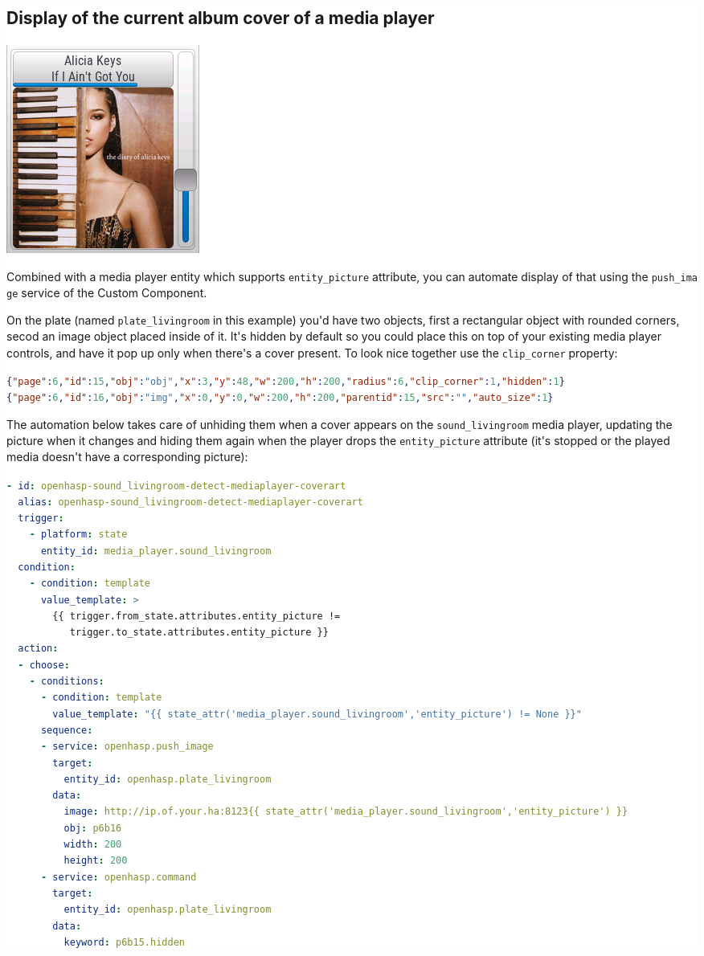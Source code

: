 ## Display of the current album cover of a media player

![screenshot](../../assets/images/screenshots/cc_autom_cover.png)

Combined with a media player entity which supports `entity_picture` attribute, you can automate display of that using the `push_image` service of the Custom Component.

On the plate (named `plate_livingroom` in this example) you'd have two objects, first a rectangular object with rounded corners, secod an image object placed inside of it. It's hidden by default so you could place this on top of your existing media player controls, and have it pop up only when there's a cover present. To look nice together use the `clip_corner` property:

```json
{"page":6,"id":15,"obj":"obj","x":3,"y":48,"w":200,"h":200,"radius":6,"clip_corner":1,"hidden":1}
{"page":6,"id":16,"obj":"img","x":0,"y":0,"w":200,"h":200,"parentid":15,"src":"","auto_size":1}
```
The automation below takes care of unhiding them when a cover appears on the `sound_livingroom` media player, updating the picture when it changes and hiding them again when the player drops the `entity_picture` attribute (it's stopped or the played media doesn't have a corresponding picture):

```yaml linenums="1"
- id: openhasp-sound_livingroom-detect-mediaplayer-coverart
  alias: openhasp-sound_livingroom-detect-mediaplayer-coverart
  trigger:
    - platform: state
      entity_id: media_player.sound_livingroom
  condition:
    - condition: template
      value_template: >
        {{ trigger.from_state.attributes.entity_picture !=
           trigger.to_state.attributes.entity_picture }}
  action:
  - choose:
    - conditions:
      - condition: template
        value_template: "{{ state_attr('media_player.sound_livingroom','entity_picture') != None }}"
      sequence:
      - service: openhasp.push_image
        target:
          entity_id: openhasp.plate_livingroom
        data:
          image: http://ip.of.your.ha:8123{{ state_attr('media_player.sound_livingroom','entity_picture') }}
          obj: p6b16
          width: 200
          height: 200
      - service: openhasp.command
        target:
          entity_id: openhasp.plate_livingroom
        data:
          keyword: p6b15.hidden
```